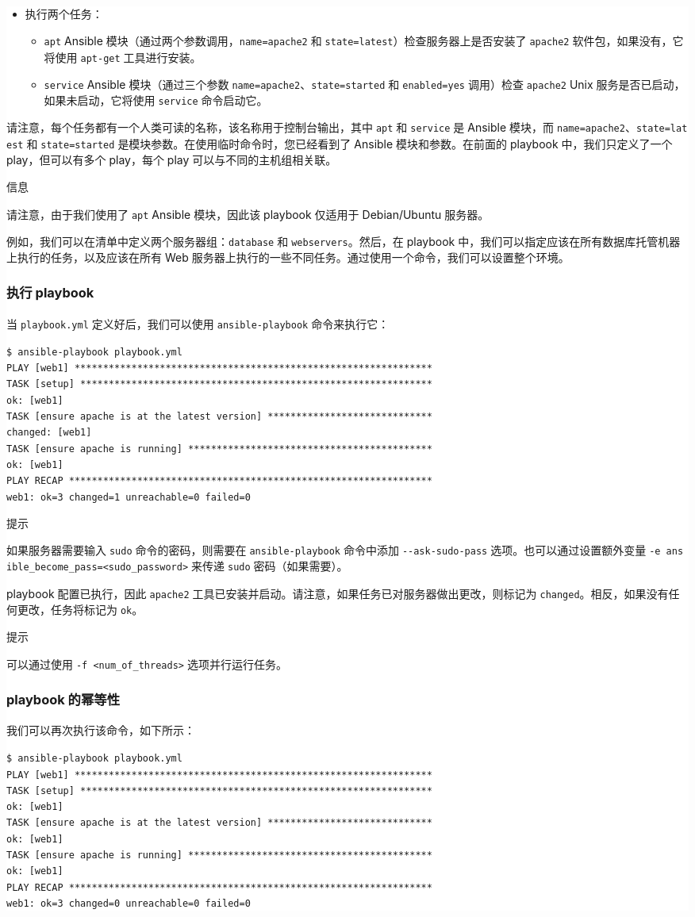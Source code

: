 +   执行两个任务：

    +   `apt` Ansible 模块（通过两个参数调用，`name=apache2` 和 `state=latest`）检查服务器上是否安装了 `apache2` 软件包，如果没有，它将使用 `apt-get` 工具进行安装。

    +   `service` Ansible 模块（通过三个参数 `name=apache2`、`state=started` 和 `enabled=yes` 调用）检查 `apache2` Unix 服务是否已启动，如果未启动，它将使用 `service` 命令启动它。

请注意，每个任务都有一个人类可读的名称，该名称用于控制台输出，其中 `apt` 和 `service` 是 Ansible 模块，而 `name=apache2`、`state=latest` 和 `state=started` 是模块参数。在使用临时命令时，您已经看到了 Ansible 模块和参数。在前面的 playbook 中，我们只定义了一个 play，但可以有多个 play，每个 play 可以与不同的主机组相关联。

信息

请注意，由于我们使用了 `apt` Ansible 模块，因此该 playbook 仅适用于 Debian/Ubuntu 服务器。

例如，我们可以在清单中定义两个服务器组：`database` 和 `webservers`。然后，在 playbook 中，我们可以指定应该在所有数据库托管机器上执行的任务，以及应该在所有 Web 服务器上执行的一些不同任务。通过使用一个命令，我们可以设置整个环境。

### 执行 playbook

当 `playbook.yml` 定义好后，我们可以使用 `ansible-playbook` 命令来执行它：

```
$ ansible-playbook playbook.yml
PLAY [web1] ***************************************************************
TASK [setup] **************************************************************
ok: [web1]
TASK [ensure apache is at the latest version] *****************************
changed: [web1]
TASK [ensure apache is running] *******************************************
ok: [web1]
PLAY RECAP ****************************************************************
web1: ok=3 changed=1 unreachable=0 failed=0 
```

提示

如果服务器需要输入 `sudo` 命令的密码，则需要在 `ansible-playbook` 命令中添加 `--ask-sudo-pass` 选项。也可以通过设置额外变量 `-e ansible_become_pass=<sudo_password>` 来传递 `sudo` 密码（如果需要）。

playbook 配置已执行，因此 `apache2` 工具已安装并启动。请注意，如果任务已对服务器做出更改，则标记为 `changed`。相反，如果没有任何更改，任务将标记为 `ok`。

提示

可以通过使用 `-f <num_of_threads>` 选项并行运行任务。

### playbook 的幂等性

我们可以再次执行该命令，如下所示：

```
$ ansible-playbook playbook.yml
PLAY [web1] ***************************************************************
TASK [setup] **************************************************************
ok: [web1]
TASK [ensure apache is at the latest version] *****************************
ok: [web1]
TASK [ensure apache is running] *******************************************
ok: [web1]
PLAY RECAP ****************************************************************
web1: ok=3 changed=0 unreachable=0 failed=0
```
